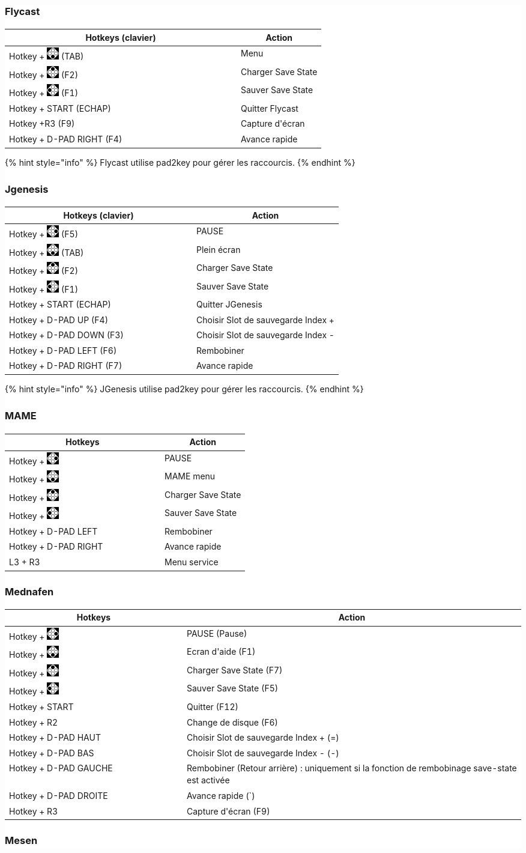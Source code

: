 ### Flycast

<table><thead><tr><th width="372">Hotkeys (clavier)</th><th>Action</th></tr></thead><tbody><tr><td>Hotkey + <img src="../.gitbook/assets/image (20).png" alt="">  (TAB)</td><td>Menu</td></tr><tr><td>Hotkey + <img src="../.gitbook/assets/image (35).png" alt="">   (F2)</td><td>Charger Save State</td></tr><tr><td>Hotkey + <img src="../.gitbook/assets/image (33).png" alt="">   (F1)</td><td>Sauver Save State</td></tr><tr><td>Hotkey + START  (ECHAP)</td><td>Quitter Flycast</td></tr><tr><td>Hotkey +R3  (F9)</td><td>Capture d'écran</td></tr><tr><td>Hotkey + D-PAD RIGHT  (F4)</td><td>Avance rapide</td></tr></tbody></table>

{% hint style="info" %}
Flycast utilise pad2key pour gérer les raccourcis.
{% endhint %}

### Jgenesis

<table><thead><tr><th width="298">Hotkeys (clavier)</th><th>Action</th></tr></thead><tbody><tr><td>Hotkey + <img src="../.gitbook/assets/image (7).png" alt="">  (F5)</td><td>PAUSE</td></tr><tr><td>Hotkey + <img src="../.gitbook/assets/image (20).png" alt="">  (TAB)</td><td>Plein écran</td></tr><tr><td>Hotkey + <img src="../.gitbook/assets/image (35).png" alt="">   (F2)</td><td>Charger Save State</td></tr><tr><td>Hotkey + <img src="../.gitbook/assets/image (33).png" alt="">   (F1)</td><td>Sauver Save State</td></tr><tr><td>Hotkey + START  (ECHAP)</td><td>Quitter JGenesis</td></tr><tr><td>Hotkey + D-PAD UP  (F4)</td><td>Choisir Slot de sauvegarde Index +</td></tr><tr><td>Hotkey + D-PAD DOWN  (F3)</td><td>Choisir Slot de sauvegarde Index -</td></tr><tr><td>Hotkey + D-PAD LEFT  (F6)</td><td>Rembobiner</td></tr><tr><td>Hotkey + D-PAD RIGHT  (F7)</td><td>Avance rapide</td></tr></tbody></table>

{% hint style="info" %}
JGenesis utilise pad2key pour gérer les raccourcis.
{% endhint %}

### MAME

<table><thead><tr><th width="245">Hotkeys</th><th>Action</th></tr></thead><tbody><tr><td>Hotkey + <img src="../.gitbook/assets/image (7).png" alt=""></td><td>PAUSE</td></tr><tr><td>Hotkey + <img src="../.gitbook/assets/image (20).png" alt=""></td><td>MAME menu</td></tr><tr><td>Hotkey + <img src="../.gitbook/assets/image (35).png" alt=""></td><td>Charger Save State</td></tr><tr><td>Hotkey + <img src="../.gitbook/assets/image (33).png" alt=""></td><td>Sauver Save State</td></tr><tr><td>Hotkey + D-PAD LEFT</td><td>Rembobiner</td></tr><tr><td>Hotkey + D-PAD RIGHT</td><td>Avance rapide</td></tr><tr><td>L3 + R3</td><td>Menu service</td></tr></tbody></table>

### Mednafen

<table><thead><tr><th width="282">Hotkeys</th><th>Action</th></tr></thead><tbody><tr><td>Hotkey + <img src="../.gitbook/assets/image (7).png" alt=""></td><td>PAUSE (Pause)</td></tr><tr><td>Hotkey + <img src="../.gitbook/assets/image (20).png" alt=""></td><td>Ecran d'aide (F1)</td></tr><tr><td>Hotkey + <img src="../.gitbook/assets/image (35).png" alt=""></td><td>Charger Save State (F7)</td></tr><tr><td>Hotkey + <img src="../.gitbook/assets/image (33).png" alt=""></td><td>Sauver Save State (F5)</td></tr><tr><td>Hotkey + START</td><td>Quitter (F12)</td></tr><tr><td>Hotkey + R2</td><td>Change de disque (F6)</td></tr><tr><td>Hotkey + D-PAD HAUT</td><td>Choisir Slot de sauvegarde Index + (=)</td></tr><tr><td>Hotkey + D-PAD BAS</td><td>Choisir Slot de sauvegarde Index - (-)</td></tr><tr><td>Hotkey + D-PAD GAUCHE</td><td>Rembobiner (Retour arrière) : uniquement si la fonction de rembobinage save-state est activée</td></tr><tr><td>Hotkey + D-PAD DROITE</td><td>Avance rapide (`)</td></tr><tr><td>Hotkey + R3</td><td>Capture d'écran (F9)</td></tr></tbody></table>

### Mesen

